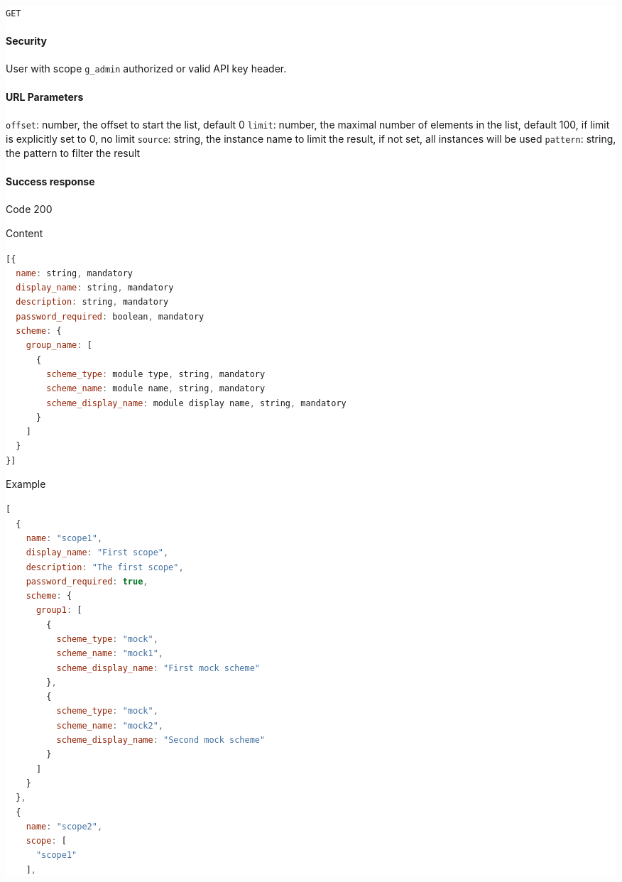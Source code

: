 `GET`

#### Security

User with scope `g_admin` authorized or valid API key header.

#### URL Parameters

`offset`: number, the offset to start the list, default 0
`limit`: number, the maximal number of elements in the list, default 100, if limit is explicitly set to 0, no limit
`source`: string, the instance name to limit the result, if not set, all instances will be used
`pattern`: string, the pattern to filter the result

#### Success response

Code 200

Content

```javascript
[{
  name: string, mandatory
  display_name: string, mandatory
  description: string, mandatory
  password_required: boolean, mandatory
  scheme: {
    group_name: [
      {
        scheme_type: module type, string, mandatory
        scheme_name: module name, string, mandatory
        scheme_display_name: module display name, string, mandatory
      }
    ]
  }
}]
```

Example

```javascript
[
  {
    name: "scope1",
    display_name: "First scope",
    description: "The first scope",
    password_required: true,
    scheme: {
      group1: [
        {
          scheme_type: "mock",
          scheme_name: "mock1",
          scheme_display_name: "First mock scheme"
        },
        {
          scheme_type: "mock",
          scheme_name: "mock2",
          scheme_display_name: "Second mock scheme"
        }
      ]
    }
  },
  {
    name: "scope2",
    scope: [
      "scope1"
    ],
```